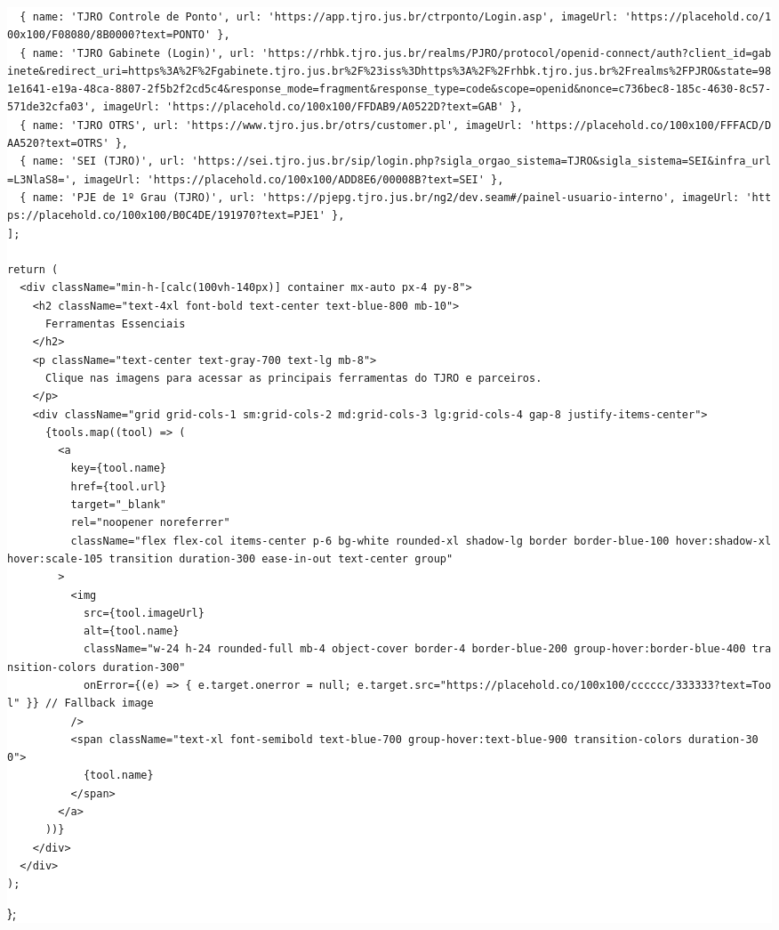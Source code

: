       { name: 'TJRO Controle de Ponto', url: 'https://app.tjro.jus.br/ctrponto/Login.asp', imageUrl: 'https://placehold.co/100x100/F08080/8B0000?text=PONTO' },
      { name: 'TJRO Gabinete (Login)', url: 'https://rhbk.tjro.jus.br/realms/PJRO/protocol/openid-connect/auth?client_id=gabinete&redirect_uri=https%3A%2F%2Fgabinete.tjro.jus.br%2F%23iss%3Dhttps%3A%2F%2Frhbk.tjro.jus.br%2Frealms%2FPJRO&state=981e1641-e19a-48ca-8807-2f5b2f2cd5c4&response_mode=fragment&response_type=code&scope=openid&nonce=c736bec8-185c-4630-8c57-571de32cfa03', imageUrl: 'https://placehold.co/100x100/FFDAB9/A0522D?text=GAB' },
      { name: 'TJRO OTRS', url: 'https://www.tjro.jus.br/otrs/customer.pl', imageUrl: 'https://placehold.co/100x100/FFFACD/DAA520?text=OTRS' },
      { name: 'SEI (TJRO)', url: 'https://sei.tjro.jus.br/sip/login.php?sigla_orgao_sistema=TJRO&sigla_sistema=SEI&infra_url=L3NlaS8=', imageUrl: 'https://placehold.co/100x100/ADD8E6/00008B?text=SEI' },
      { name: 'PJE de 1º Grau (TJRO)', url: 'https://pjepg.tjro.jus.br/ng2/dev.seam#/painel-usuario-interno', imageUrl: 'https://placehold.co/100x100/B0C4DE/191970?text=PJE1' },
    ];

    return (
      <div className="min-h-[calc(100vh-140px)] container mx-auto px-4 py-8">
        <h2 className="text-4xl font-bold text-center text-blue-800 mb-10">
          Ferramentas Essenciais
        </h2>
        <p className="text-center text-gray-700 text-lg mb-8">
          Clique nas imagens para acessar as principais ferramentas do TJRO e parceiros.
        </p>
        <div className="grid grid-cols-1 sm:grid-cols-2 md:grid-cols-3 lg:grid-cols-4 gap-8 justify-items-center">
          {tools.map((tool) => (
            <a
              key={tool.name}
              href={tool.url}
              target="_blank"
              rel="noopener noreferrer"
              className="flex flex-col items-center p-6 bg-white rounded-xl shadow-lg border border-blue-100 hover:shadow-xl hover:scale-105 transition duration-300 ease-in-out text-center group"
            >
              <img
                src={tool.imageUrl}
                alt={tool.name}
                className="w-24 h-24 rounded-full mb-4 object-cover border-4 border-blue-200 group-hover:border-blue-400 transition-colors duration-300"
                onError={(e) => { e.target.onerror = null; e.target.src="https://placehold.co/100x100/cccccc/333333?text=Tool" }} // Fallback image
              />
              <span className="text-xl font-semibold text-blue-700 group-hover:text-blue-900 transition-colors duration-300">
                {tool.name}
              </span>
            </a>
          ))}
        </div>
      </div>
    );
  };
